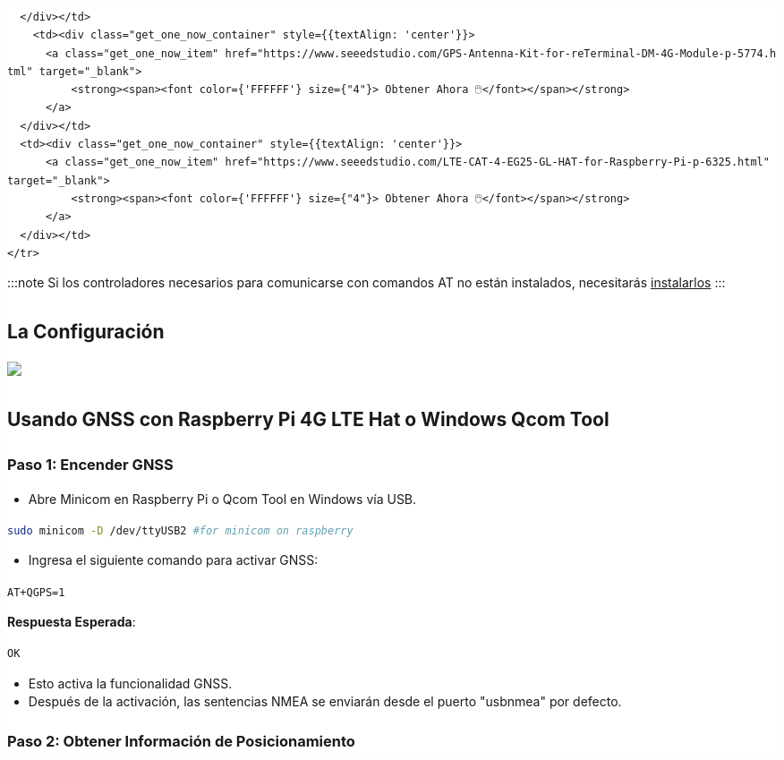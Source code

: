       </div></td>
        <td><div class="get_one_now_container" style={{textAlign: 'center'}}>
          <a class="get_one_now_item" href="https://www.seeedstudio.com/GPS-Antenna-Kit-for-reTerminal-DM-4G-Module-p-5774.html" target="_blank">
              <strong><span><font color={'FFFFFF'} size={"4"}> Obtener Ahora 🖱️</font></span></strong>
          </a>
      </div></td>
      <td><div class="get_one_now_container" style={{textAlign: 'center'}}>
          <a class="get_one_now_item" href="https://www.seeedstudio.com/LTE-CAT-4-EG25-GL-HAT-for-Raspberry-Pi-p-6325.html" target="_blank">
              <strong><span><font color={'FFFFFF'} size={"4"}> Obtener Ahora 🖱️</font></span></strong>
          </a>
      </div></td>
    </tr>
  </table>
</div>

:::note
Si los controladores necesarios para comunicarse con comandos AT no están instalados, necesitarás [instalarlos](https://wiki.seeedstudio.com/es/getting_started_raspberry_pi_4g_lte_hat/#software-preparation)
:::

## La Configuración

<div style={{textAlign:'center'}}><img src="https://files.seeedstudio.com/wiki/4g_hat_raspberry_pi_eg25_gl/gnss_setup.png" style={{width:800}}/></div>

## Usando GNSS con Raspberry Pi 4G LTE Hat o Windows Qcom Tool

### Paso 1: Encender GNSS

- Abre Minicom en Raspberry Pi o Qcom Tool en Windows vía USB.

```bash
sudo minicom -D /dev/ttyUSB2 #for minicom on raspberry
```

- Ingresa el siguiente comando para activar GNSS:

```bash
AT+QGPS=1
```

**Respuesta Esperada**:

```bash
OK
```

- Esto activa la funcionalidad GNSS.
- Después de la activación, las sentencias NMEA se enviarán desde el puerto "usbnmea" por defecto.

### Paso 2: Obtener Información de Posicionamiento

